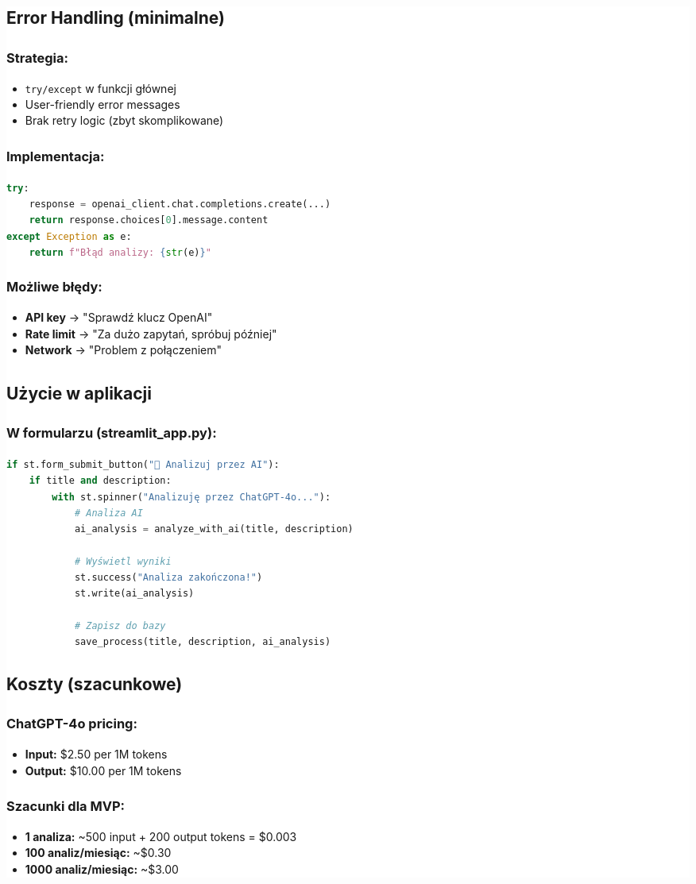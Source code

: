 ## Error Handling (minimalne)

### Strategia:
- `try/except` w funkcji głównej
- User-friendly error messages
- Brak retry logic (zbyt skomplikowane)

### Implementacja:
```python
try:
    response = openai_client.chat.completions.create(...)
    return response.choices[0].message.content
except Exception as e:
    return f"Błąd analizy: {str(e)}"
```

### Możliwe błędy:
- **API key** → "Sprawdź klucz OpenAI"
- **Rate limit** → "Za dużo zapytań, spróbuj później"
- **Network** → "Problem z połączeniem"

## Użycie w aplikacji

### W formularzu (streamlit_app.py):
```python
if st.form_submit_button("🤖 Analizuj przez AI"):
    if title and description:
        with st.spinner("Analizuję przez ChatGPT-4o..."):
            # Analiza AI
            ai_analysis = analyze_with_ai(title, description)
            
            # Wyświetl wyniki
            st.success("Analiza zakończona!")
            st.write(ai_analysis)
            
            # Zapisz do bazy
            save_process(title, description, ai_analysis)
```

## Koszty (szacunkowe)

### ChatGPT-4o pricing:
- **Input:** $2.50 per 1M tokens
- **Output:** $10.00 per 1M tokens

### Szacunki dla MVP:
- **1 analiza:** ~500 input + 200 output tokens = $0.003
- **100 analiz/miesiąc:** ~$0.30
- **1000 analiz/miesiąc:** ~$3.00
